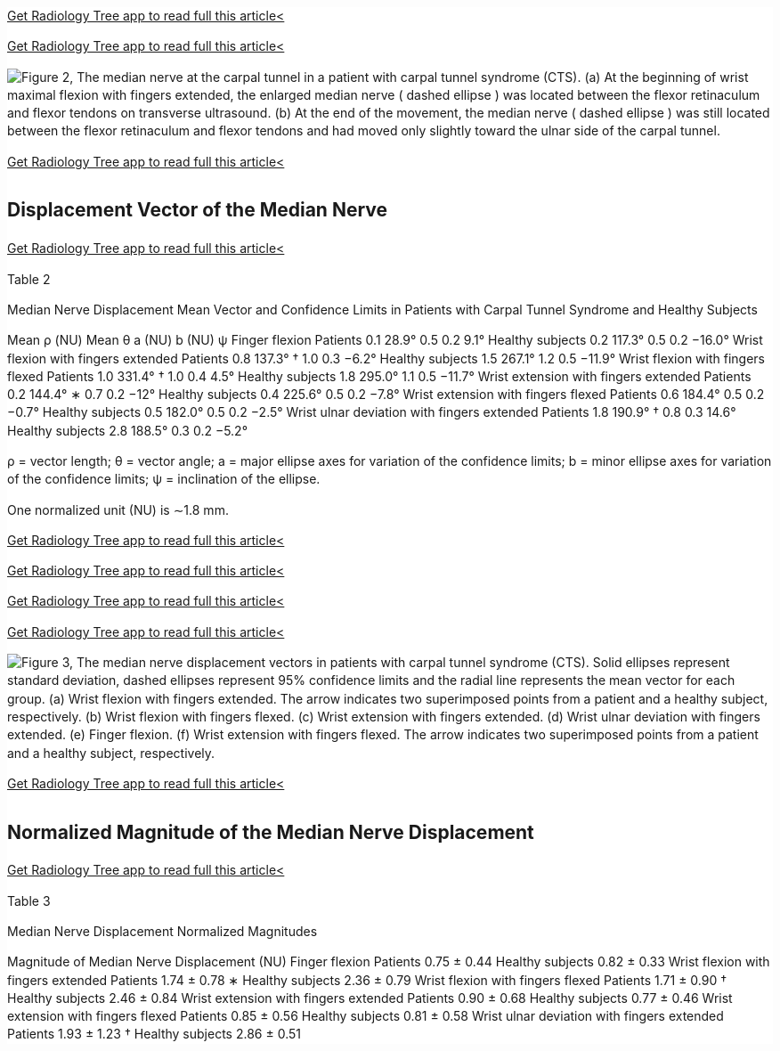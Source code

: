 [Get Radiology Tree app to read full this article<](https://clinicalpub.com/app)

[Get Radiology Tree app to read full this article<](https://clinicalpub.com/app)

![Figure 2, The median nerve at the carpal tunnel in a patient with carpal tunnel syndrome (CTS). (a) At the beginning of wrist maximal flexion with fingers extended, the enlarged median nerve ( dashed ellipse ) was located between the flexor retinaculum and flexor tendons on transverse ultrasound. (b) At the end of the movement, the median nerve ( dashed ellipse ) was still located between the flexor retinaculum and flexor tendons and had moved only slightly toward the ulnar side of the carpal tunnel.](https://storage.googleapis.com/dl.dentistrykey.com/clinical/AlteredMedianNerveDeformationandTransverseDisplacementduringWristMovementinPatientswithCarpalTunnelSyndrome/1_1s20S1076633213005850.jpg)

[Get Radiology Tree app to read full this article<](https://clinicalpub.com/app)

## Displacement Vector of the Median Nerve

[Get Radiology Tree app to read full this article<](https://clinicalpub.com/app)

Table 2


Median Nerve Displacement Mean Vector and Confidence Limits in Patients with Carpal Tunnel Syndrome and Healthy Subjects


Mean ρ (NU) Mean θ a (NU) b (NU) ψ Finger flexion Patients 0.1 28.9° 0.5 0.2 9.1° Healthy subjects 0.2 117.3° 0.5 0.2 −16.0° Wrist flexion with fingers extended Patients 0.8 137.3°  †  1.0 0.3 −6.2° Healthy subjects 1.5 267.1° 1.2 0.5 −11.9° Wrist flexion with fingers flexed Patients 1.0 331.4°  †  1.0 0.4 4.5° Healthy subjects 1.8 295.0° 1.1 0.5 −11.7° Wrist extension with fingers extended Patients 0.2 144.4°  ∗  0.7 0.2 −12° Healthy subjects 0.4 225.6° 0.5 0.2 −7.8° Wrist extension with fingers flexed Patients 0.6 184.4° 0.5 0.2 −0.7° Healthy subjects 0.5 182.0° 0.5 0.2 −2.5° Wrist ulnar deviation with fingers extended Patients 1.8 190.9°  †  0.8 0.3 14.6° Healthy subjects 2.8 188.5° 0.3 0.2 −5.2°

ρ = vector length; θ = vector angle; a = major ellipse axes for variation of the confidence limits; b = minor ellipse axes for variation of the confidence limits; ψ = inclination of the ellipse.


One normalized unit (NU) is ∼1.8 mm.


[Get Radiology Tree app to read full this article<](https://clinicalpub.com/app)

[Get Radiology Tree app to read full this article<](https://clinicalpub.com/app)

[Get Radiology Tree app to read full this article<](https://clinicalpub.com/app)

[Get Radiology Tree app to read full this article<](https://clinicalpub.com/app)

![Figure 3, The median nerve displacement vectors in patients with carpal tunnel syndrome (CTS). Solid ellipses represent standard deviation, dashed ellipses represent 95% confidence limits and the radial line represents the mean vector for each group. (a) Wrist flexion with fingers extended. The arrow indicates two superimposed points from a patient and a healthy subject, respectively. (b) Wrist flexion with fingers flexed. (c) Wrist extension with fingers extended. (d) Wrist ulnar deviation with fingers extended. (e) Finger flexion. (f) Wrist extension with fingers flexed. The arrow indicates two superimposed points from a patient and a healthy subject, respectively.](https://storage.googleapis.com/dl.dentistrykey.com/clinical/AlteredMedianNerveDeformationandTransverseDisplacementduringWristMovementinPatientswithCarpalTunnelSyndrome/2_1s20S1076633213005850.jpg)

[Get Radiology Tree app to read full this article<](https://clinicalpub.com/app)

## Normalized Magnitude of the Median Nerve Displacement

[Get Radiology Tree app to read full this article<](https://clinicalpub.com/app)

Table 3


Median Nerve Displacement Normalized Magnitudes


Magnitude of Median Nerve Displacement (NU) Finger flexion Patients 0.75 ± 0.44 Healthy subjects 0.82 ± 0.33 Wrist flexion with fingers extended Patients 1.74 ± 0.78  ∗  Healthy subjects 2.36 ± 0.79 Wrist flexion with fingers flexed Patients 1.71 ± 0.90  †  Healthy subjects 2.46 ± 0.84 Wrist extension with fingers extended Patients 0.90 ± 0.68 Healthy subjects 0.77 ± 0.46 Wrist extension with fingers flexed Patients 0.85 ± 0.56 Healthy subjects 0.81 ± 0.58 Wrist ulnar deviation with fingers extended Patients 1.93 ± 1.23  †  Healthy subjects 2.86 ± 0.51
